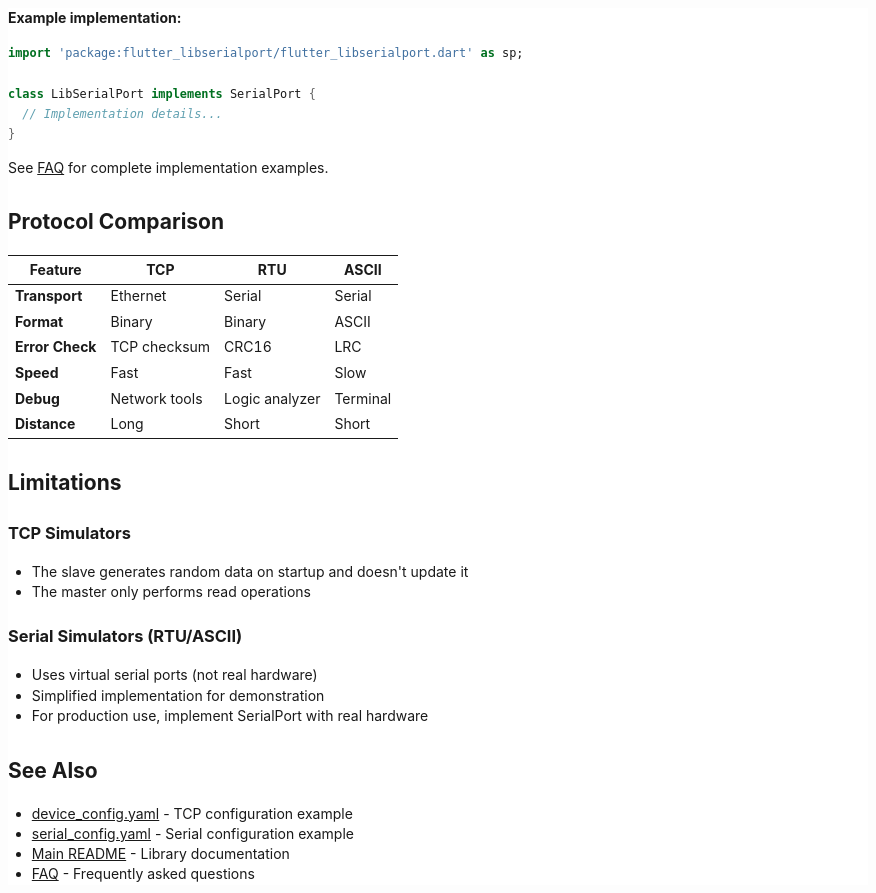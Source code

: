 **Example implementation:**
```dart
import 'package:flutter_libserialport/flutter_libserialport.dart' as sp;

class LibSerialPort implements SerialPort {
  // Implementation details...
}
```

See [FAQ](../../../doc/FAQ.md) for complete implementation examples.

## Protocol Comparison

| Feature | TCP | RTU | ASCII |
|---------|-----|-----|-------|
| **Transport** | Ethernet | Serial | Serial |
| **Format** | Binary | Binary | ASCII |
| **Error Check** | TCP checksum | CRC16 | LRC |
| **Speed** | Fast | Fast | Slow |
| **Debug** | Network tools | Logic analyzer | Terminal |
| **Distance** | Long | Short | Short |

## Limitations

### TCP Simulators
- The slave generates random data on startup and doesn't update it
- The master only performs read operations

### Serial Simulators (RTU/ASCII)
- Uses virtual serial ports (not real hardware)
- Simplified implementation for demonstration
- For production use, implement SerialPort with real hardware

## See Also

- [device_config.yaml](config/device_config.yaml) - TCP configuration example
- [serial_config.yaml](config/serial_config.yaml) - Serial configuration example
- [Main README](../../README.md) - Library documentation
- [FAQ](../../../doc/FAQ.md) - Frequently asked questions
